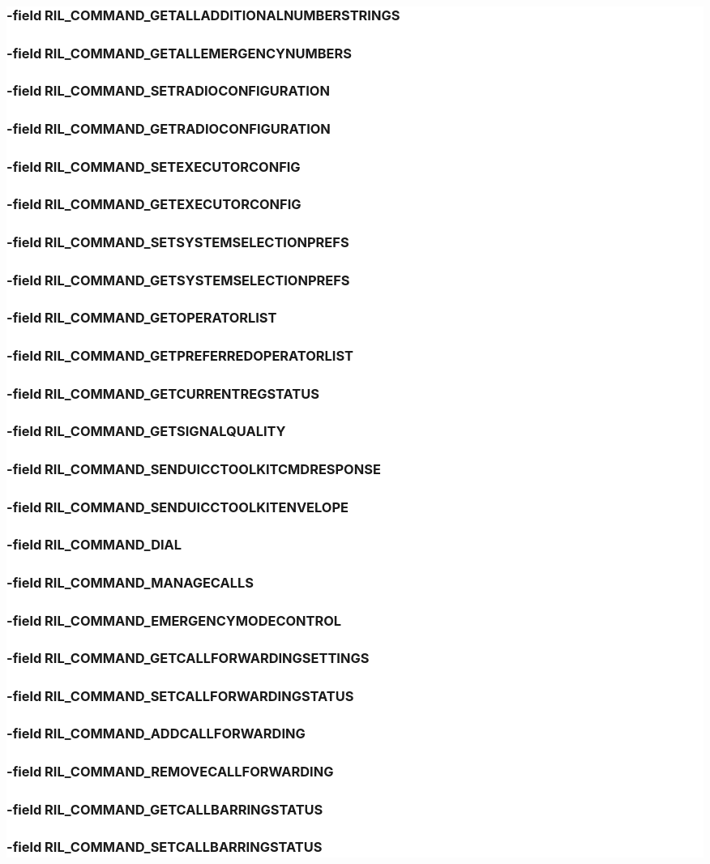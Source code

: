 ### -field RIL_COMMAND_GETALLADDITIONALNUMBERSTRINGS

### -field RIL_COMMAND_GETALLEMERGENCYNUMBERS

### -field RIL_COMMAND_SETRADIOCONFIGURATION

### -field RIL_COMMAND_GETRADIOCONFIGURATION

### -field RIL_COMMAND_SETEXECUTORCONFIG

### -field RIL_COMMAND_GETEXECUTORCONFIG

### -field RIL_COMMAND_SETSYSTEMSELECTIONPREFS

### -field RIL_COMMAND_GETSYSTEMSELECTIONPREFS

### -field RIL_COMMAND_GETOPERATORLIST

### -field RIL_COMMAND_GETPREFERREDOPERATORLIST

### -field RIL_COMMAND_GETCURRENTREGSTATUS

### -field RIL_COMMAND_GETSIGNALQUALITY

### -field RIL_COMMAND_SENDUICCTOOLKITCMDRESPONSE

### -field RIL_COMMAND_SENDUICCTOOLKITENVELOPE

### -field RIL_COMMAND_DIAL

### -field RIL_COMMAND_MANAGECALLS

### -field RIL_COMMAND_EMERGENCYMODECONTROL

### -field RIL_COMMAND_GETCALLFORWARDINGSETTINGS

### -field RIL_COMMAND_SETCALLFORWARDINGSTATUS

### -field RIL_COMMAND_ADDCALLFORWARDING

### -field RIL_COMMAND_REMOVECALLFORWARDING

### -field RIL_COMMAND_GETCALLBARRINGSTATUS

### -field RIL_COMMAND_SETCALLBARRINGSTATUS
